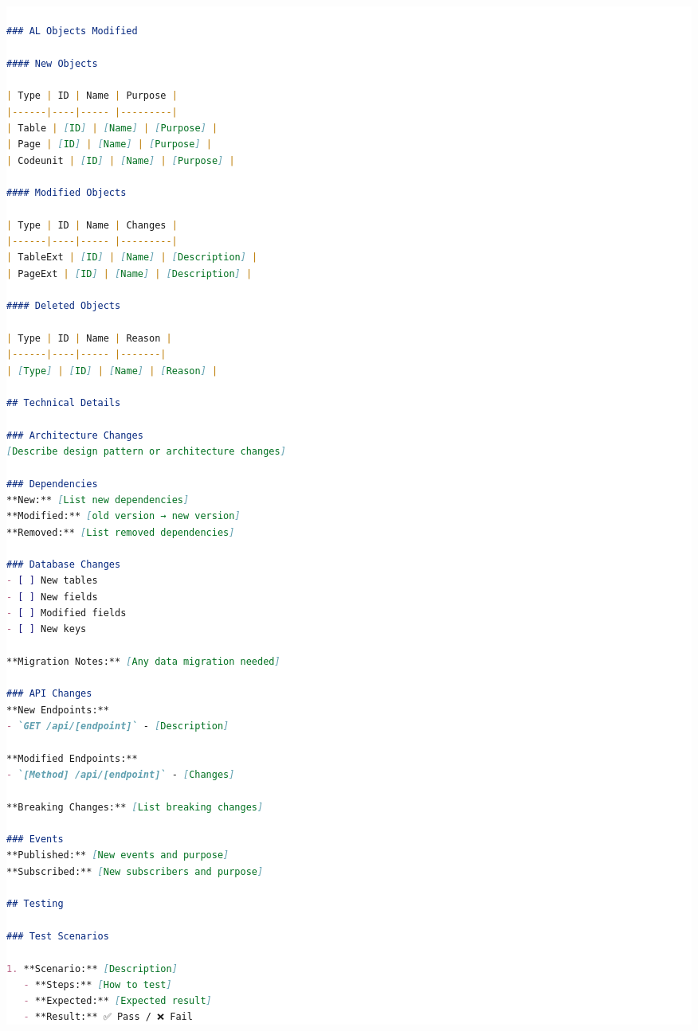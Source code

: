 ```markdown

### AL Objects Modified

#### New Objects

| Type | ID | Name | Purpose |
|------|----|----- |---------|
| Table | [ID] | [Name] | [Purpose] |
| Page | [ID] | [Name] | [Purpose] |
| Codeunit | [ID] | [Name] | [Purpose] |

#### Modified Objects

| Type | ID | Name | Changes |
|------|----|----- |---------|
| TableExt | [ID] | [Name] | [Description] |
| PageExt | [ID] | [Name] | [Description] |

#### Deleted Objects

| Type | ID | Name | Reason |
|------|----|----- |-------|
| [Type] | [ID] | [Name] | [Reason] |

## Technical Details

### Architecture Changes
[Describe design pattern or architecture changes]

### Dependencies
**New:** [List new dependencies]
**Modified:** [old version → new version]
**Removed:** [List removed dependencies]

### Database Changes
- [ ] New tables
- [ ] New fields
- [ ] Modified fields
- [ ] New keys

**Migration Notes:** [Any data migration needed]

### API Changes
**New Endpoints:**
- `GET /api/[endpoint]` - [Description]

**Modified Endpoints:**
- `[Method] /api/[endpoint]` - [Changes]

**Breaking Changes:** [List breaking changes]

### Events
**Published:** [New events and purpose]
**Subscribed:** [New subscribers and purpose]

## Testing

### Test Scenarios

1. **Scenario:** [Description]
   - **Steps:** [How to test]
   - **Expected:** [Expected result]
   - **Result:** ✅ Pass / ❌ Fail
```